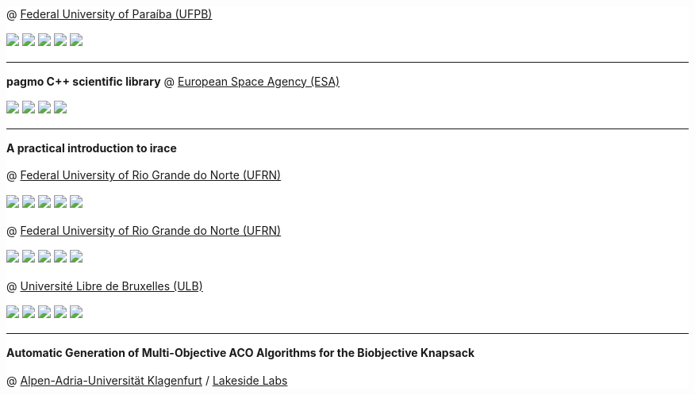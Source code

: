 @ [Federal University of Paraíba (UFPB)](https://ufpb.br)

<img src="https://img.shields.io/badge/year-2017-purple.svg?style=for-the-badge"/> <a href="https://www.linkedin.com/in/luc%C3%ADdio-cabral-38249834/" target="_blank"><img src="https://img.shields.io/badge/-host-blue.svg?logo=linkedin&logoColor=white&style=for-the-badge"/></a>
<a href="https://goo.gl/maps/LHXb9Srhdmmd6Krw7" target="_blank"><img src="https://img.shields.io/badge/-Jo&atilde;o%20Pessoa&comma;%20PB&comma;%20Brazil-green.svg?logo=googlemaps&style=for-the-badge&logoColor=white"/></a>
<img src="https://img.shields.io/badge/type-talk-yellow.svg?style=for-the-badge"/> 
<a href="https://slides.com/leobezerra/deck-1" target="_blank"><img src="https://img.shields.io/badge/-keynote-orange.svg?logo=slides&logoColor=white&style=for-the-badge"/></a>

---

**pagmo C++ scientific library** @ [European Space Agency (ESA)](https://www.esa.int/)

<img src="https://img.shields.io/badge/year-2016-purple.svg?style=for-the-badge"/> <a href="https://www.esa.int/gsp/ACT/team/dario_izzo/" target="_blank"><img src="https://img.shields.io/badge/-host-blue.svg?logo=firefox&logoColor=white&style=for-the-badge"/></a>
<a href="https://goo.gl/maps/Qx3ZhKBUG6eBQjjR8" target="_blank"><img src="https://img.shields.io/badge/-Leiden&comma;%20The%20Netherlands-green.svg?logo=googlemaps&style=for-the-badge&logoColor=white"/></a> 
<img src="https://img.shields.io/badge/type-visit-yellow.svg?style=for-the-badge"/> 

---

**A practical introduction to irace** 

@ [Federal University of Rio Grande do Norte (UFRN)](https://ufrn.br)

<img src="https://img.shields.io/badge/year-2016-purple.svg?style=for-the-badge"/> <a href="https://www.linkedin.com/in/elizabeth-goldbarg-a961457/" target="_blank"><img src="https://img.shields.io/badge/-host-blue.svg?logo=firefox&logoColor=white&style=for-the-badge"/></a>
<a href="https://goo.gl/maps/iS9PUqgSrShn9mEq8" target="_blank"><img src="https://img.shields.io/badge/-Natal&comma;%20RN&comma;%20Brazil-green.svg?logo=googlemaps&style=for-the-badge&logoColor=white"/></a>
<img src="https://img.shields.io/badge/type-workshop-yellow.svg?style=for-the-badge"/> 
<a href="https://iridia.ulb.ac.be/~leonardo/irace/lae-2015-1/" target="_blank"><img src="https://img.shields.io/badge/-tutorial-orange.svg?logo=firefox&logoColor=white&style=for-the-badge"/></a>
  
@ [Federal University of Rio Grande do Norte (UFRN)](https://ufrn.br)

<img src="https://img.shields.io/badge/year-2015-purple.svg?style=for-the-badge"/> <a href="https://www.linkedin.com/in/elizabeth-goldbarg-a961457/" target="_blank"><img src="https://img.shields.io/badge/-host-blue.svg?logo=firefox&logoColor=white&style=for-the-badge"/></a>
<a href="https://goo.gl/maps/iS9PUqgSrShn9mEq8" target="_blank"><img src="https://img.shields.io/badge/-Natal&comma;%20RN&comma;%20Brazil-green.svg?logo=googlemaps&style=for-the-badge&logoColor=white"/></a>
<img src="https://img.shields.io/badge/type-workshop-yellow.svg?style=for-the-badge"/> 
<a href="https://iridia.ulb.ac.be/~leonardo/irace/lae-2015-1/" target="_blank"><img src="https://img.shields.io/badge/-tutorial-orange.svg?logo=firefox&logoColor=white&style=for-the-badge"/></a>

  
@ [Université Libre de Bruxelles (ULB)](https://ulb.ac.be/)

<img src="https://img.shields.io/badge/year-2015-purple.svg?style=for-the-badge"/> <a href="https://code.ulb.ac.be/lab/IRIDIA" target="_blank"><img src="https://img.shields.io/badge/-host-blue.svg?logo=firefox&logoColor=white&style=for-the-badge"/></a>
<a href="https://goo.gl/maps/MKYig57yGJhiMnoi6" target="_blank"><img src="https://img.shields.io/badge/-Brussels&comma;%20Belgium-green.svg?logo=googlemaps&style=for-the-badge&logoColor=white"/></a>
<img src="https://img.shields.io/badge/type-workshop-yellow.svg?style=for-the-badge"/> 
<a href="https://iridia.ulb.ac.be/~leonardo/irace/irace-link/" target="_blank"><img src="https://img.shields.io/badge/-tutorial-orange.svg?logo=firefox&logoColor=white&style=for-the-badge"/></a>

---

**Automatic Generation of Multi-Objective ACO Algorithms for the Biobjective Knapsack** 

@ [Alpen-Adria-Universität Klagenfurt](https://www.aau.at/) / [Lakeside Labs](https://www.lakeside-labs.com/)

